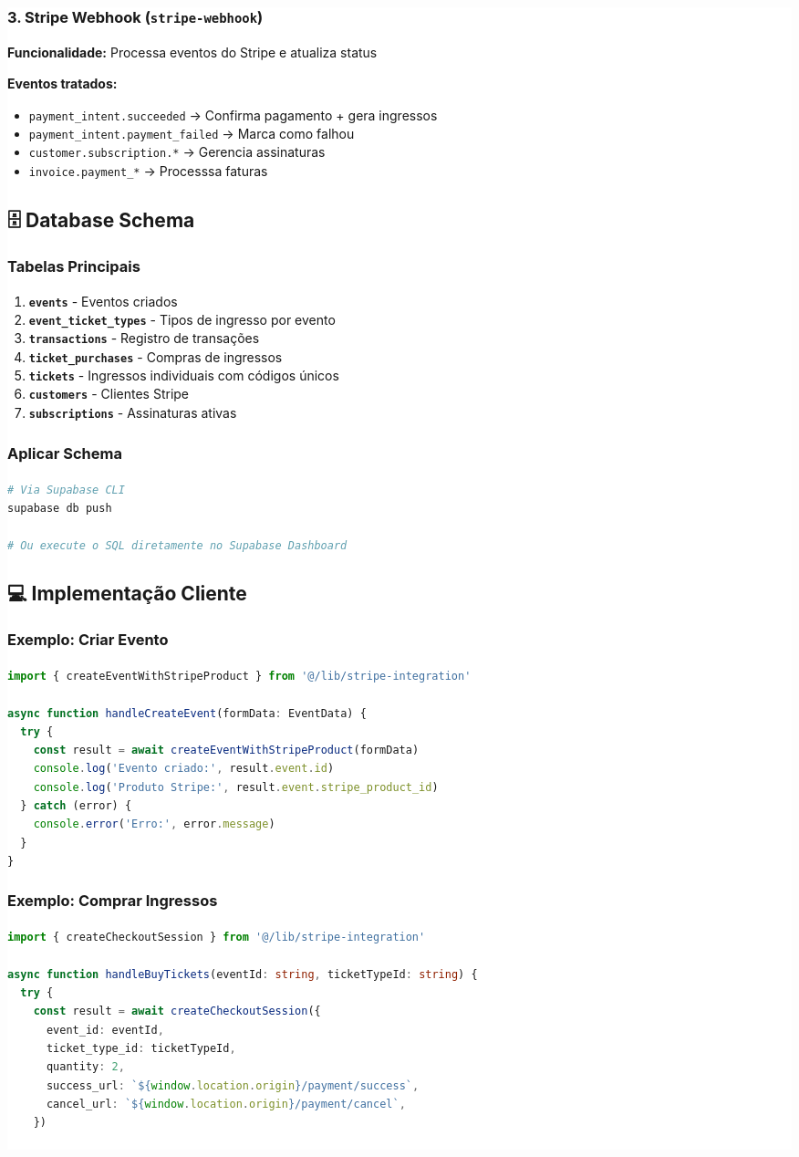 ### 3. Stripe Webhook (`stripe-webhook`)

**Funcionalidade:** Processa eventos do Stripe e atualiza status

**Eventos tratados:**
- `payment_intent.succeeded` → Confirma pagamento + gera ingressos
- `payment_intent.payment_failed` → Marca como falhou
- `customer.subscription.*` → Gerencia assinaturas
- `invoice.payment_*` → Processsa faturas

## 🗄 Database Schema

### Tabelas Principais

1. **`events`** - Eventos criados
2. **`event_ticket_types`** - Tipos de ingresso por evento
3. **`transactions`** - Registro de transações
4. **`ticket_purchases`** - Compras de ingressos
5. **`tickets`** - Ingressos individuais com códigos únicos
6. **`customers`** - Clientes Stripe
7. **`subscriptions`** - Assinaturas ativas

### Aplicar Schema

```bash
# Via Supabase CLI
supabase db push

# Ou execute o SQL diretamente no Supabase Dashboard
```

## 💻 Implementação Cliente

### Exemplo: Criar Evento

```typescript
import { createEventWithStripeProduct } from '@/lib/stripe-integration'

async function handleCreateEvent(formData: EventData) {
  try {
    const result = await createEventWithStripeProduct(formData)
    console.log('Evento criado:', result.event.id)
    console.log('Produto Stripe:', result.event.stripe_product_id)
  } catch (error) {
    console.error('Erro:', error.message)
  }
}
```

### Exemplo: Comprar Ingressos

```typescript
import { createCheckoutSession } from '@/lib/stripe-integration'

async function handleBuyTickets(eventId: string, ticketTypeId: string) {
  try {
    const result = await createCheckoutSession({
      event_id: eventId,
      ticket_type_id: ticketTypeId,
      quantity: 2,
      success_url: `${window.location.origin}/payment/success`,
      cancel_url: `${window.location.origin}/payment/cancel`,
    })
    
```